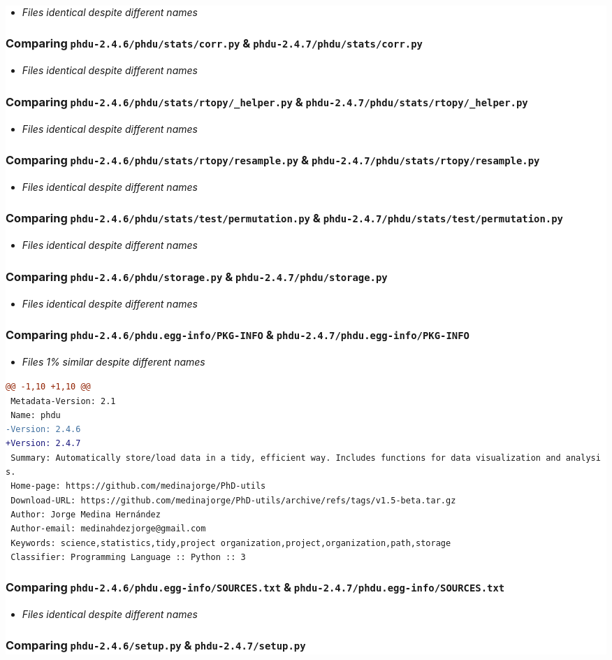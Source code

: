  * *Files identical despite different names*

### Comparing `phdu-2.4.6/phdu/stats/corr.py` & `phdu-2.4.7/phdu/stats/corr.py`

 * *Files identical despite different names*

### Comparing `phdu-2.4.6/phdu/stats/rtopy/_helper.py` & `phdu-2.4.7/phdu/stats/rtopy/_helper.py`

 * *Files identical despite different names*

### Comparing `phdu-2.4.6/phdu/stats/rtopy/resample.py` & `phdu-2.4.7/phdu/stats/rtopy/resample.py`

 * *Files identical despite different names*

### Comparing `phdu-2.4.6/phdu/stats/test/permutation.py` & `phdu-2.4.7/phdu/stats/test/permutation.py`

 * *Files identical despite different names*

### Comparing `phdu-2.4.6/phdu/storage.py` & `phdu-2.4.7/phdu/storage.py`

 * *Files identical despite different names*

### Comparing `phdu-2.4.6/phdu.egg-info/PKG-INFO` & `phdu-2.4.7/phdu.egg-info/PKG-INFO`

 * *Files 1% similar despite different names*

```diff
@@ -1,10 +1,10 @@
 Metadata-Version: 2.1
 Name: phdu
-Version: 2.4.6
+Version: 2.4.7
 Summary: Automatically store/load data in a tidy, efficient way. Includes functions for data visualization and analysis.
 Home-page: https://github.com/medinajorge/PhD-utils
 Download-URL: https://github.com/medinajorge/PhD-utils/archive/refs/tags/v1.5-beta.tar.gz
 Author: Jorge Medina Hernández
 Author-email: medinahdezjorge@gmail.com
 Keywords: science,statistics,tidy,project organization,project,organization,path,storage
 Classifier: Programming Language :: Python :: 3
```

### Comparing `phdu-2.4.6/phdu.egg-info/SOURCES.txt` & `phdu-2.4.7/phdu.egg-info/SOURCES.txt`

 * *Files identical despite different names*

### Comparing `phdu-2.4.6/setup.py` & `phdu-2.4.7/setup.py`
